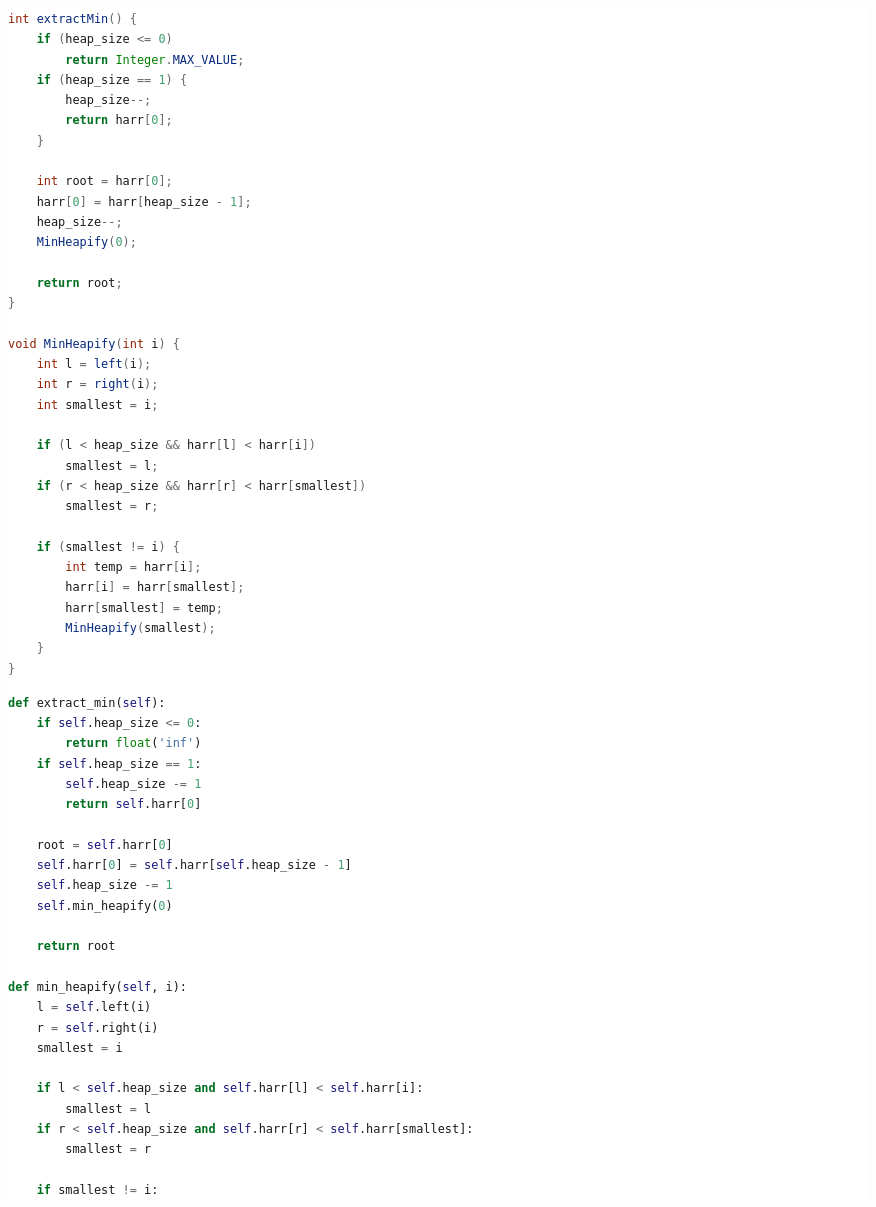 ```cpp
```

```java
int extractMin() {
    if (heap_size <= 0)
        return Integer.MAX_VALUE;
    if (heap_size == 1) {
        heap_size--;
        return harr[0];
    }
    
    int root = harr[0];
    harr[0] = harr[heap_size - 1];
    heap_size--;
    MinHeapify(0);
    
    return root;
}

void MinHeapify(int i) {
    int l = left(i);
    int r = right(i);
    int smallest = i;
    
    if (l < heap_size && harr[l] < harr[i])
        smallest = l;
    if (r < heap_size && harr[r] < harr[smallest])
        smallest = r;
    
    if (smallest != i) {
        int temp = harr[i];
        harr[i] = harr[smallest];
        harr[smallest] = temp;
        MinHeapify(smallest);
    }
}
```

```python
def extract_min(self):
    if self.heap_size <= 0:
        return float('inf')
    if self.heap_size == 1:
        self.heap_size -= 1
        return self.harr[0]
    
    root = self.harr[0]
    self.harr[0] = self.harr[self.heap_size - 1]
    self.heap_size -= 1
    self.min_heapify(0)
    
    return root

def min_heapify(self, i):
    l = self.left(i)
    r = self.right(i)
    smallest = i
    
    if l < self.heap_size and self.harr[l] < self.harr[i]:
        smallest = l
    if r < self.heap_size and self.harr[r] < self.harr[smallest]:
        smallest = r
    
    if smallest != i:
```